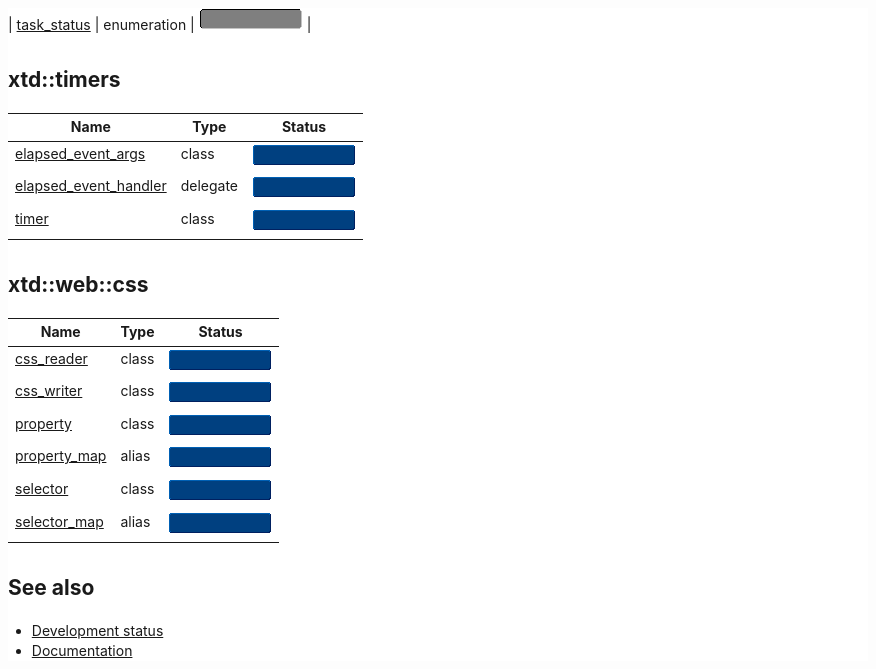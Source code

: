 | [task_status](https://github.com/gammasoft71/xtd/tree/master/src/xtd.core/include/xtd/threading/task_status.hpp)                                                       | enumeration  | ![progress](/pictures/progress0.png)   |

## xtd::timers

| Name                                                                                                                              | Type         | Status                                 |
| --------------------------------------------------------------------------------------------------------------------------------- | ------------ | -------------------------------------- |
| [elapsed_event_args](https://github.com/gammasoft71/xtd/tree/master/src/xtd.core/include/xtd/timers/elapsed_event_args.hpp)       | class        | ![progress](/pictures/progress100.png) |
| [elapsed_event_handler](https://github.com/gammasoft71/xtd/tree/master/src/xtd.core/include/xtd/timers/elapsed_event_handler.hpp) | delegate     | ![progress](/pictures/progress100.png) |
| [timer](https://github.com/gammasoft71/xtd/tree/master/src/xtd.core/include/xtd/timers/timer.hpp)                                 | class        | ![progress](/pictures/progress100.png) |

## xtd::web::css

| Name                                                                                                             | Type         | Status                                 |
| ---------------------------------------------------------------------------------------------------------------- | ------------ | -------------------------------------- |
| [css_reader](https://github.com/gammasoft71/xtd/tree/master/src/xtd.core/include/xtd/web/css/css_reader.hpp)     | class        | ![progress](/pictures/progress100.png) |
| [css_writer](https://github.com/gammasoft71/xtd/tree/master/src/xtd.core/include/xtd/web/css/css_writer.hpp)     | class        | ![progress](/pictures/progress100.png) |
| [property](https://github.com/gammasoft71/xtd/tree/master/src/xtd.core/include/xtd/web/css/property.hpp)         | class        | ![progress](/pictures/progress100.png) |
| [property_map](https://github.com/gammasoft71/xtd/tree/master/src/xtd.core/include/xtd/web/css/property_map.hpp) | alias        | ![progress](/pictures/progress100.png) |
| [selector](https://github.com/gammasoft71/xtd/tree/master/src/xtd.core/include/xtd/web/css/selector.hpp)         | class        | ![progress](/pictures/progress100.png) |
| [selector_map](https://github.com/gammasoft71/xtd/tree/master/src/xtd.core/include/xtd/web/css/selector_map.hpp) | alias        | ![progress](/pictures/progress100.png) |

## See also

* [Development status](/docs/documentation/development_status)
* [Documentation](/docs/documentation)

